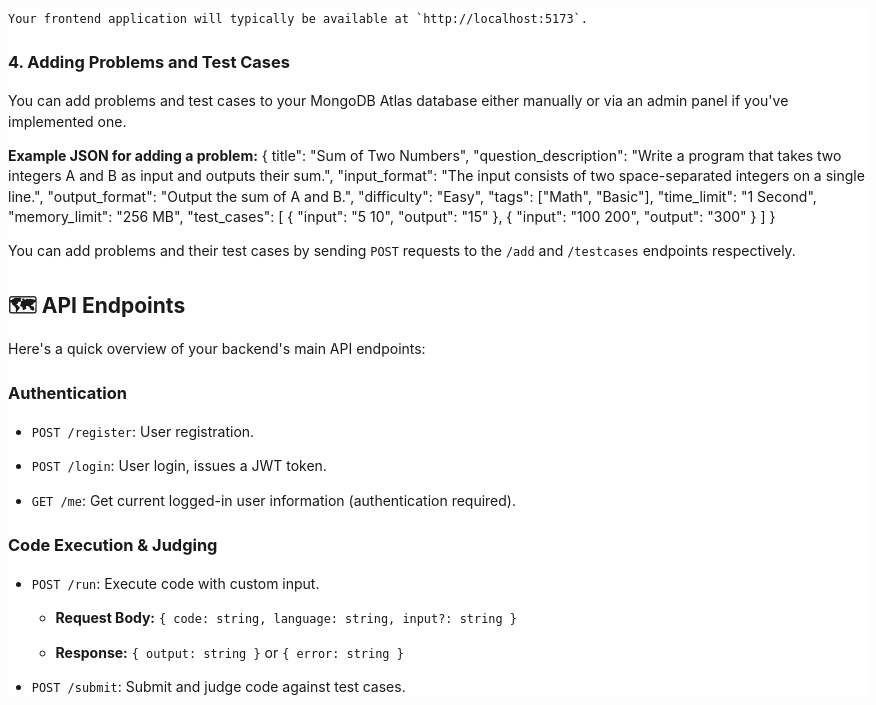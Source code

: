     Your frontend application will typically be available at `http://localhost:5173`.

### **4. Adding Problems and Test Cases**

You can add problems and test cases to your MongoDB Atlas database either manually or via an admin panel if you've implemented one.

**Example JSON for adding a problem:**
{
title": "Sum of Two Numbers",
"question_description": "Write a program that takes two integers A and B as input and outputs their sum.",
"input_format": "The input consists of two space-separated integers on a single line.",
"output_format": "Output the sum of A and B.",
"difficulty": "Easy",
"tags": ["Math", "Basic"],
"time_limit": "1 Second",
"memory_limit": "256 MB",
"test_cases": [
{
"input": "5 10",
"output": "15"
},
{
"input": "100 200",
"output": "300"
}
]
}


You can add problems and their test cases by sending `POST` requests to the `/add` and `/testcases` endpoints respectively.

## 🗺️ API Endpoints

Here's a quick overview of your backend's main API endpoints:

### **Authentication**

* `POST /register`: User registration.

* `POST /login`: User login, issues a JWT token.

* `GET /me`: Get current logged-in user information (authentication required).

### **Code Execution & Judging**

* `POST /run`: Execute code with custom input.

    * **Request Body:** `{ code: string, language: string, input?: string }`

    * **Response:** `{ output: string }` or `{ error: string }`

* `POST /submit`: Submit and judge code against test cases.
